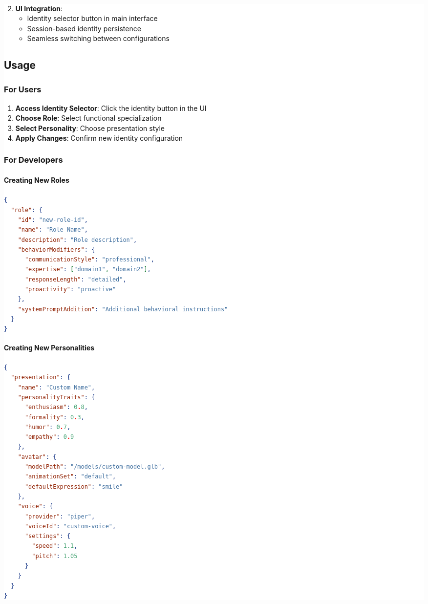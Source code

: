 2. **UI Integration**:
   - Identity selector button in main interface
   - Session-based identity persistence
   - Seamless switching between configurations

## Usage

### For Users

1. **Access Identity Selector**: Click the identity button in the UI
2. **Choose Role**: Select functional specialization
3. **Select Personality**: Choose presentation style
4. **Apply Changes**: Confirm new identity configuration

### For Developers

#### Creating New Roles

```json
{
  "role": {
    "id": "new-role-id",
    "name": "Role Name",
    "description": "Role description",
    "behaviorModifiers": {
      "communicationStyle": "professional",
      "expertise": ["domain1", "domain2"],
      "responseLength": "detailed",
      "proactivity": "proactive"
    },
    "systemPromptAddition": "Additional behavioral instructions"
  }
}
```

#### Creating New Personalities

```json
{
  "presentation": {
    "name": "Custom Name",
    "personalityTraits": {
      "enthusiasm": 0.8,
      "formality": 0.3,
      "humor": 0.7,
      "empathy": 0.9
    },
    "avatar": {
      "modelPath": "/models/custom-model.glb",
      "animationSet": "default",
      "defaultExpression": "smile"
    },
    "voice": {
      "provider": "piper",
      "voiceId": "custom-voice",
      "settings": {
        "speed": 1.1,
        "pitch": 1.05
      }
    }
  }
}
```
